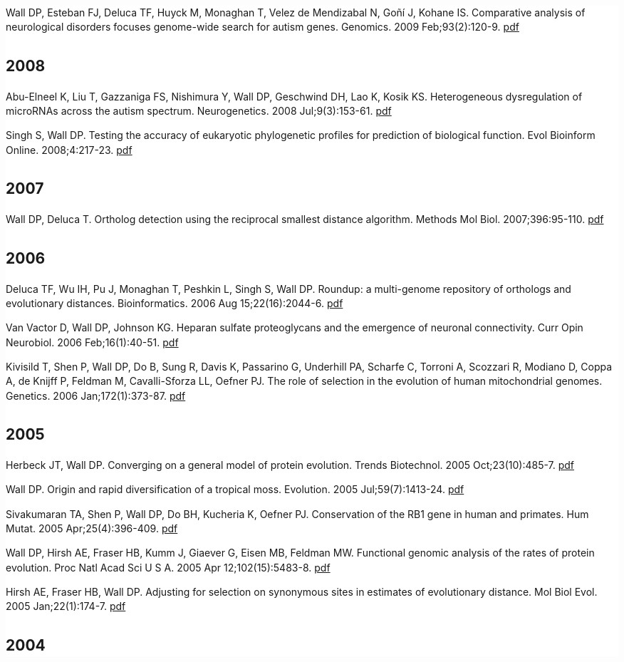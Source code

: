 Wall DP, Esteban FJ, Deluca TF, Huyck M, Monaghan T, Velez de Mendizabal N, Goñí J, Kohane IS. Comparative analysis of neurological disorders focuses genome-wide search for autism genes. Genomics. 2009 Feb;93(2):120-9. <a href="/docs/dpwall_2009_4.pdf">pdf</a>


## 2008
Abu-Elneel K, Liu T, Gazzaniga FS, Nishimura Y, Wall DP, Geschwind DH, Lao K, Kosik KS. Heterogeneous dysregulation of microRNAs across the autism spectrum. Neurogenetics. 2008 Jul;9(3):153-61. <a href="/docs/dpwall_2008_1.pdf">pdf</a>

Singh S, Wall DP. Testing the accuracy of eukaryotic phylogenetic profiles for prediction of biological function. Evol Bioinform Online. 2008;4:217-23. <a href="/docs/dpwall_2008_2.pdf"  >pdf</a>


## 2007


Wall DP, Deluca T. Ortholog detection using the reciprocal smallest distance algorithm. Methods Mol Biol. 2007;396:95-110. <a href="/docs/dpwall_2007_1.pdf">pdf</a>


## 2006

Deluca TF, Wu IH, Pu J, Monaghan T, Peshkin L, Singh S, Wall DP. Roundup: a multi-genome repository of orthologs and evolutionary distances. Bioinformatics. 2006 Aug 15;22(16):2044-6. <a href="/docs/dpwall_2006_1.pdf">pdf</a>

Van Vactor D, Wall DP, Johnson KG. Heparan sulfate proteoglycans and the emergence of neuronal connectivity. Curr Opin Neurobiol. 2006 Feb;16(1):40-51. <a href="/docs/dpwall_2006_2.pdf">pdf</a>

Kivisild T, Shen P, Wall DP, Do B, Sung R, Davis K, Passarino G, Underhill PA, Scharfe C, Torroni A, Scozzari R, Modiano D, Coppa A, de Knijff P, Feldman M, Cavalli-Sforza LL, Oefner PJ. The role of selection in the evolution of human mitochondrial genomes. Genetics. 2006 Jan;172(1):373-87. <a href="/docs/dpwall_2006_3.pdf">pdf</a>


## 2005

Herbeck JT, Wall DP. Converging on a general model of protein evolution. Trends Biotechnol. 2005 Oct;23(10):485-7. <a href="/docs/dpwall_2005_1.pdf">pdf</a>

Wall DP. Origin and rapid diversification of a tropical moss. Evolution. 2005 Jul;59(7):1413-24. <a href="/docs/dpwall_2005_2.pdf">pdf</a>

Sivakumaran TA, Shen P, Wall DP, Do BH, Kucheria K, Oefner PJ. Conservation of the RB1 gene in human and primates. Hum Mutat. 2005 Apr;25(4):396-409. <a href="/docs/dpwall_2005_3.pdf">pdf</a>

Wall DP, Hirsh AE, Fraser HB, Kumm J, Giaever G, Eisen MB, Feldman MW. Functional genomic analysis of the rates of protein evolution. Proc Natl Acad Sci U S A. 2005 Apr 12;102(15):5483-8. <a href="/docs/dpwall_2005_4.pdf">pdf</a>

Hirsh AE, Fraser HB, Wall DP. Adjusting for selection on synonymous sites in estimates of evolutionary distance. Mol Biol Evol. 2005 Jan;22(1):174-7. <a href="/docs/dpwall_2005_5.pdf">pdf</a>



## 2004
